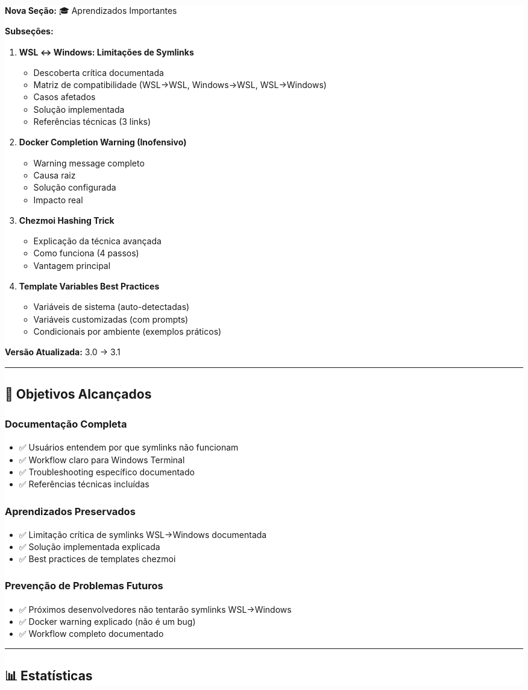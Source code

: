 **Nova Seção:** 🎓 Aprendizados Importantes

**Subseções:**

1. **WSL ↔ Windows: Limitações de Symlinks**
   - Descoberta crítica documentada
   - Matriz de compatibilidade (WSL→WSL, Windows→WSL, WSL→Windows)
   - Casos afetados
   - Solução implementada
   - Referências técnicas (3 links)

2. **Docker Completion Warning (Inofensivo)**
   - Warning message completo
   - Causa raiz
   - Solução configurada
   - Impacto real

3. **Chezmoi Hashing Trick**
   - Explicação da técnica avançada
   - Como funciona (4 passos)
   - Vantagem principal

4. **Template Variables Best Practices**
   - Variáveis de sistema (auto-detectadas)
   - Variáveis customizadas (com prompts)
   - Condicionais por ambiente (exemplos práticos)

**Versão Atualizada:** 3.0 → 3.1

---

## 🎯 Objetivos Alcançados

### Documentação Completa
- ✅ Usuários entendem por que symlinks não funcionam
- ✅ Workflow claro para Windows Terminal
- ✅ Troubleshooting específico documentado
- ✅ Referências técnicas incluídas

### Aprendizados Preservados
- ✅ Limitação crítica de symlinks WSL→Windows documentada
- ✅ Solução implementada explicada
- ✅ Best practices de templates chezmoi

### Prevenção de Problemas Futuros
- ✅ Próximos desenvolvedores não tentarão symlinks WSL→Windows
- ✅ Docker warning explicado (não é um bug)
- ✅ Workflow completo documentado

---

## 📊 Estatísticas
